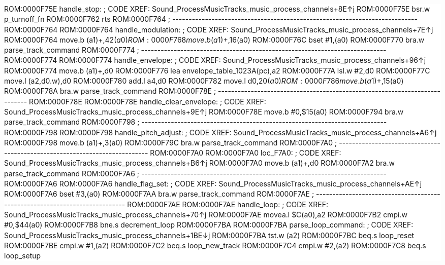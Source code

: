 ROM:0000F75E handle_stop:                            ; CODE XREF: Sound_ProcessMusicTracks_music_process_channels+8E↑j
ROM:0000F75E                 bsr.w   p_turnoff_fn
ROM:0000F762                 rts
ROM:0000F764 ; ---------------------------------------------------------------------------
ROM:0000F764
ROM:0000F764 handle_modulation:                      ; CODE XREF: Sound_ProcessMusicTracks_music_process_channels+7E↑j
ROM:0000F764                 move.b  (a1)+,$42(a0)
ROM:0000F768                 move.b  (a1)+,$16(a0)
ROM:0000F76C                 bset    #1,(a0)
ROM:0000F770                 bra.w   parse_track_command
ROM:0000F774 ; ---------------------------------------------------------------------------
ROM:0000F774
ROM:0000F774 handle_envelope:                        ; CODE XREF: Sound_ProcessMusicTracks_music_process_channels+96↑j
ROM:0000F774                 move.b  (a1)+,d0
ROM:0000F776                 lea     envelope_table_1023A(pc),a2
ROM:0000F77A                 lsl.w   #2,d0
ROM:0000F77C                 move.l  (a2,d0.w),d0
ROM:0000F780                 add.l   a4,d0
ROM:0000F782                 move.l  d0,$20(a0)
ROM:0000F786                 move.b  (a1)+,$15(a0)
ROM:0000F78A                 bra.w   parse_track_command
ROM:0000F78E ; ---------------------------------------------------------------------------
ROM:0000F78E
ROM:0000F78E handle_clear_envelope:                  ; CODE XREF: Sound_ProcessMusicTracks_music_process_channels+9E↑j
ROM:0000F78E                 move.b  #0,$15(a0)
ROM:0000F794                 bra.w   parse_track_command
ROM:0000F798 ; ---------------------------------------------------------------------------
ROM:0000F798
ROM:0000F798 handle_pitch_adjust:                    ; CODE XREF: Sound_ProcessMusicTracks_music_process_channels+A6↑j
ROM:0000F798                 move.b  (a1)+,3(a0)
ROM:0000F79C                 bra.w   parse_track_command
ROM:0000F7A0 ; ---------------------------------------------------------------------------
ROM:0000F7A0
ROM:0000F7A0 loc_F7A0:                               ; CODE XREF: Sound_ProcessMusicTracks_music_process_channels+B6↑j
ROM:0000F7A0                 move.b  (a1)+,d0
ROM:0000F7A2                 bra.w   parse_track_command
ROM:0000F7A6 ; ---------------------------------------------------------------------------
ROM:0000F7A6
ROM:0000F7A6 handle_flag_set:                        ; CODE XREF: Sound_ProcessMusicTracks_music_process_channels+AE↑j
ROM:0000F7A6                 bset    #3,(a0)
ROM:0000F7AA                 bra.w   parse_track_command
ROM:0000F7AE ; ---------------------------------------------------------------------------
ROM:0000F7AE
ROM:0000F7AE handle_loop:                            ; CODE XREF: Sound_ProcessMusicTracks_music_process_channels+70↑j
ROM:0000F7AE                 movea.l $C(a0),a2
ROM:0000F7B2                 cmpi.w  #0,$44(a0)
ROM:0000F7B8                 bne.s   decrement_loop
ROM:0000F7BA
ROM:0000F7BA parse_loop_command:                     ; CODE XREF: Sound_ProcessMusicTracks_music_process_channels+1BE↓j
ROM:0000F7BA                 tst.w   (a2)
ROM:0000F7BC                 beq.s   loop_reset
ROM:0000F7BE                 cmpi.w  #1,(a2)
ROM:0000F7C2                 beq.s   loop_new_track
ROM:0000F7C4                 cmpi.w  #2,(a2)
ROM:0000F7C8                 beq.s   loop_setup